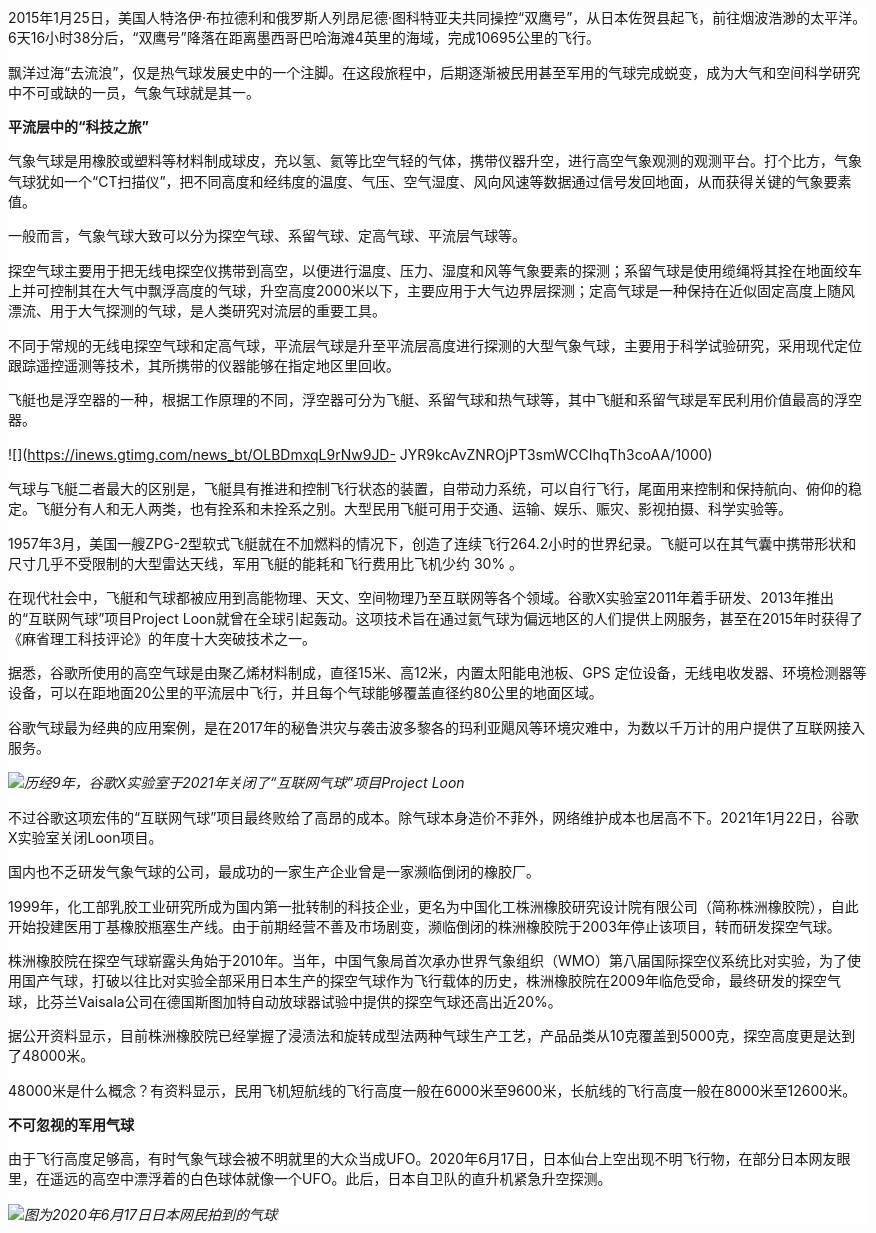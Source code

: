 2015年1月25日，美国人特洛伊·布拉德利和俄罗斯人列昂尼德·图科特亚夫共同操控“双鹰号”，从日本佐贺县起飞，前往烟波浩渺的太平洋。6天16小时38分后，“双鹰号”降落在距离墨西哥巴哈海滩4英里的海域，完成10695公里的飞行。

飘洋过海“去流浪”，仅是热气球发展史中的一个注脚。在这段旅程中，后期逐渐被民用甚至军用的气球完成蜕变，成为大气和空间科学研究中不可或缺的一员，气象气球就是其一。

**平流层中的“科技之旅”**

气象气球是用橡胶或塑料等材料制成球皮，充以氢、氦等比空气轻的气体，携带仪器升空，进行高空气象观测的观测平台。打个比方，气象气球犹如一个“CT扫描仪”，把不同高度和经纬度的温度、气压、空气湿度、风向风速等数据通过信号发回地面，从而获得关键的气象要素值。

一般而言，气象气球大致可以分为探空气球、系留气球、定高气球、平流层气球等。

探空气球主要用于把无线电探空仪携带到高空，以便进行温度、压力、湿度和风等气象要素的探测；系留气球是使用缆绳将其拴在地面绞车上并可控制其在大气中飘浮高度的气球，升空高度2000米以下，主要应用于大气边界层探测；定高气球是一种保持在近似固定高度上随风漂流、用于大气探测的气球，是人类研究对流层的重要工具。

不同于常规的无线电探空气球和定高气球，平流层气球是升至平流层高度进行探测的大型气象气球，主要用于科学试验研究，采用现代定位跟踪遥控遥测等技术，其所携带的仪器能够在指定地区里回收。

飞艇也是浮空器的一种，根据工作原理的不同，浮空器可分为飞艇、系留气球和热气球等，其中飞艇和系留气球是军民利用价值最高的浮空器。

![](https://inews.gtimg.com/news_bt/OLBDmxqL9rNw9JD-
JYR9kcAvZNROjPT3smWCCIhqTh3coAA/1000)

气球与飞艇二者最大的区别是，飞艇具有推进和控制飞行状态的装置，自带动力系统，可以自行飞行，尾面用来控制和保持航向、俯仰的稳定。飞艇分有人和无人两类，也有拴系和未拴系之别。大型民用飞艇可用于交通、运输、娱乐、赈灾、影视拍摄、科学实验等。

1957年3月，美国一艘ZPG-2型软式飞艇就在不加燃料的情况下，创造了连续飞行264.2小时的世界纪录。飞艇可以在其气囊中携带形状和尺寸几乎不受限制的大型雷达天线，军用飞艇的能耗和飞行费用比飞机少约
30% 。

在现代社会中，飞艇和气球都被应用到高能物理、天文、空间物理乃至互联网等各个领域。谷歌X实验室2011年着手研发、2013年推出的“互联网气球”项目Project
Loon就曾在全球引起轰动。这项技术旨在通过氦气球为偏远地区的人们提供上网服务，甚至在2015年时获得了《麻省理工科技评论》的年度十大突破技术之一。

据悉，谷歌所使用的高空气球是由聚乙烯材料制成，直径15米、高12米，内置太阳能电池板、GPS
定位设备，无线电收发器、环境检测器等设备，可以在距地面20公里的平流层中飞行，并且每个气球能够覆盖直径约80公里的地面区域。

谷歌气球最为经典的应用案例，是在2017年的秘鲁洪灾与袭击波多黎各的玛利亚飓风等环境灾难中，为数以千万计的用户提供了互联网接入服务。

![](https://inews.gtimg.com/news_bt/O5U_UKQ3pijByQe9XLrgVRF9j3vnH_sMtYYnwTvoEE4vAAA/1000)_历经9年，谷歌X实验室于2021年关闭了“互联网气球”项目Project
Loon_

不过谷歌这项宏伟的“互联网气球”项目最终败给了高昂的成本。除气球本身造价不菲外，网络维护成本也居高不下。2021年1月22日，谷歌X实验室关闭Loon项目。

国内也不乏研发气象气球的公司，最成功的一家生产企业曾是一家濒临倒闭的橡胶厂。

1999年，化工部乳胶工业研究所成为国内第一批转制的科技企业，更名为中国化工株洲橡胶研究设计院有限公司（简称株洲橡胶院），自此开始投建医用丁基橡胶瓶塞生产线。由于前期经营不善及市场剧变，濒临倒闭的株洲橡胶院于2003年停止该项目，转而研发探空气球。

株洲橡胶院在探空气球崭露头角始于2010年。当年，中国气象局首次承办世界气象组织（WMO）第八届国际探空仪系统比对实验，为了使用国产气球，打破以往比对实验全部采用日本生产的探空气球作为飞行载体的历史，株洲橡胶院在2009年临危受命，最终研发的探空气球，比芬兰Vaisala公司在德国斯图加特自动放球器试验中提供的探空气球还高出近20%。

据公开资料显示，目前株洲橡胶院已经掌握了浸渍法和旋转成型法两种气球生产工艺，产品品类从10克覆盖到5000克，探空高度更是达到了48000米。

48000米是什么概念？有资料显示，民用飞机短航线的飞行高度一般在6000米至9600米，长航线的飞行高度一般在8000米至12600米。

**不可忽视的军用气球**

由于飞行高度足够高，有时气象气球会被不明就里的大众当成UFO。2020年6月17日，日本仙台上空出现不明飞行物，在部分日本网友眼里，在遥远的高空中漂浮着的白色球体就像一个UFO。此后，日本自卫队的直升机紧急升空探测。

![](https://inews.gtimg.com/news_bt/O1G1lu472kLSzTloCiDiA2bOg_QJtrsWAZ6S01yqg0A4QAA/1000)_图为2020年6月17日日本网民拍到的气球_
